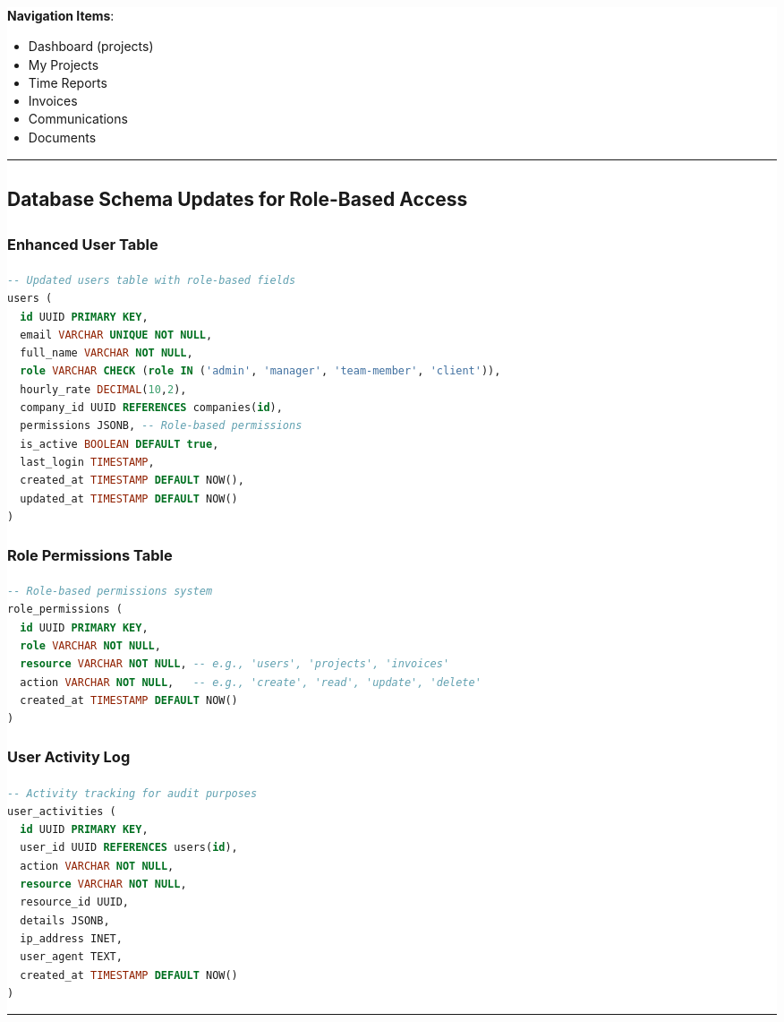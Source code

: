 **Navigation Items**:
- Dashboard (projects)
- My Projects
- Time Reports
- Invoices
- Communications
- Documents

---

## Database Schema Updates for Role-Based Access

### Enhanced User Table
```sql
-- Updated users table with role-based fields
users (
  id UUID PRIMARY KEY,
  email VARCHAR UNIQUE NOT NULL,
  full_name VARCHAR NOT NULL,
  role VARCHAR CHECK (role IN ('admin', 'manager', 'team-member', 'client')),
  hourly_rate DECIMAL(10,2),
  company_id UUID REFERENCES companies(id),
  permissions JSONB, -- Role-based permissions
  is_active BOOLEAN DEFAULT true,
  last_login TIMESTAMP,
  created_at TIMESTAMP DEFAULT NOW(),
  updated_at TIMESTAMP DEFAULT NOW()
)
```

### Role Permissions Table
```sql
-- Role-based permissions system
role_permissions (
  id UUID PRIMARY KEY,
  role VARCHAR NOT NULL,
  resource VARCHAR NOT NULL, -- e.g., 'users', 'projects', 'invoices'
  action VARCHAR NOT NULL,   -- e.g., 'create', 'read', 'update', 'delete'
  created_at TIMESTAMP DEFAULT NOW()
)
```

### User Activity Log
```sql
-- Activity tracking for audit purposes
user_activities (
  id UUID PRIMARY KEY,
  user_id UUID REFERENCES users(id),
  action VARCHAR NOT NULL,
  resource VARCHAR NOT NULL,
  resource_id UUID,
  details JSONB,
  ip_address INET,
  user_agent TEXT,
  created_at TIMESTAMP DEFAULT NOW()
)
```

---